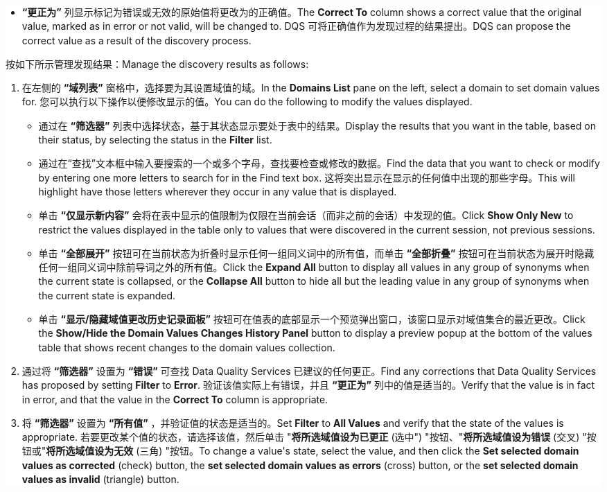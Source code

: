 -   <span data-ttu-id="4d0df-202">**“更正为”** 列显示标记为错误或无效的原始值将更改为的正确值。</span><span class="sxs-lookup"><span data-stu-id="4d0df-202">The **Correct To** column shows a correct value that the original value, marked as in error or not valid, will be changed to.</span></span> <span data-ttu-id="4d0df-203">DQS 可将正确值作为发现过程的结果提出。</span><span class="sxs-lookup"><span data-stu-id="4d0df-203">DQS can propose the correct value as a result of the discovery process.</span></span>  
  
 <span data-ttu-id="4d0df-204">按如下所示管理发现结果：</span><span class="sxs-lookup"><span data-stu-id="4d0df-204">Manage the discovery results as follows:</span></span>  
  
1.  <span data-ttu-id="4d0df-205">在左侧的 **“域列表”** 窗格中，选择要为其设置域值的域。</span><span class="sxs-lookup"><span data-stu-id="4d0df-205">In the **Domains List** pane on the left, select a domain to set domain values for.</span></span> <span data-ttu-id="4d0df-206">您可以执行以下操作以便修改显示的值。</span><span class="sxs-lookup"><span data-stu-id="4d0df-206">You can do the following to modify the values displayed.</span></span>  
  
    -   <span data-ttu-id="4d0df-207">通过在 **“筛选器”** 列表中选择状态，基于其状态显示要处于表中的结果。</span><span class="sxs-lookup"><span data-stu-id="4d0df-207">Display the results that you want in the table, based on their status, by selecting the status in the **Filter** list.</span></span>  
  
    -   <span data-ttu-id="4d0df-208">通过在“查找”文本框中输入要搜索的一个或多个字母，查找要检查或修改的数据。</span><span class="sxs-lookup"><span data-stu-id="4d0df-208">Find the data that you want to check or modify by entering one more letters to search for in the Find text box.</span></span> <span data-ttu-id="4d0df-209">这将突出显示在显示的任何值中出现的那些字母。</span><span class="sxs-lookup"><span data-stu-id="4d0df-209">This will highlight have those letters wherever they occur in any value that is displayed.</span></span>  
  
    -   <span data-ttu-id="4d0df-210">单击 **“仅显示新内容”** 会将在表中显示的值限制为仅限在当前会话（而非之前的会话）中发现的值。</span><span class="sxs-lookup"><span data-stu-id="4d0df-210">Click **Show Only New** to restrict the values displayed in the table only to values that were discovered in the current session, not previous sessions.</span></span>  
  
    -   <span data-ttu-id="4d0df-211">单击 **“全部展开”** 按钮可在当前状态为折叠时显示任何一组同义词中的所有值，而单击 **“全部折叠”** 按钮可在当前状态为展开时隐藏任何一组同义词中除前导词之外的所有值。</span><span class="sxs-lookup"><span data-stu-id="4d0df-211">Click the **Expand All** button to display all values in any group of synonyms when the current state is collapsed, or the **Collapse All** button to hide all but the leading value in any group of synonyms when the current state is expanded.</span></span>  
  
    -   <span data-ttu-id="4d0df-212">单击 **“显示/隐藏域值更改历史记录面板”** 按钮可在值表的底部显示一个预览弹出窗口，该窗口显示对域值集合的最近更改。</span><span class="sxs-lookup"><span data-stu-id="4d0df-212">Click the **Show/Hide the Domain Values Changes History Panel** button to display a preview popup at the bottom of the values table that shows recent changes to the domain values collection.</span></span>  
  
2.  <span data-ttu-id="4d0df-213">通过将 **“筛选器”** 设置为 **“错误”** 可查找 Data Quality Services 已建议的任何更正。</span><span class="sxs-lookup"><span data-stu-id="4d0df-213">Find any corrections that Data Quality Services has proposed by setting **Filter** to **Error**.</span></span> <span data-ttu-id="4d0df-214">验证该值实际上有错误，并且 **“更正为”** 列中的值是适当的。</span><span class="sxs-lookup"><span data-stu-id="4d0df-214">Verify that the value is in fact in error, and that the value in the **Correct To** column is appropriate.</span></span>  
  
3.  <span data-ttu-id="4d0df-215">将 **“筛选器”** 设置为 **“所有值”** ，并验证值的状态是适当的。</span><span class="sxs-lookup"><span data-stu-id="4d0df-215">Set **Filter** to **All Values** and verify that the state of the values is appropriate.</span></span> <span data-ttu-id="4d0df-216">若要更改某个值的状态，请选择该值，然后单击 "**将所选域值设为已更正** (选中") "按钮、"**将所选域值设为错误** (交叉) "按钮或"**将所选域值设为无效** (三角) "按钮。</span><span class="sxs-lookup"><span data-stu-id="4d0df-216">To change a value's state, select the value, and then click the **Set selected domain values as corrected** (check) button, the **set selected domain values as errors** (cross) button, or the **set selected domain values as invalid** (triangle) button.</span></span>  
  
